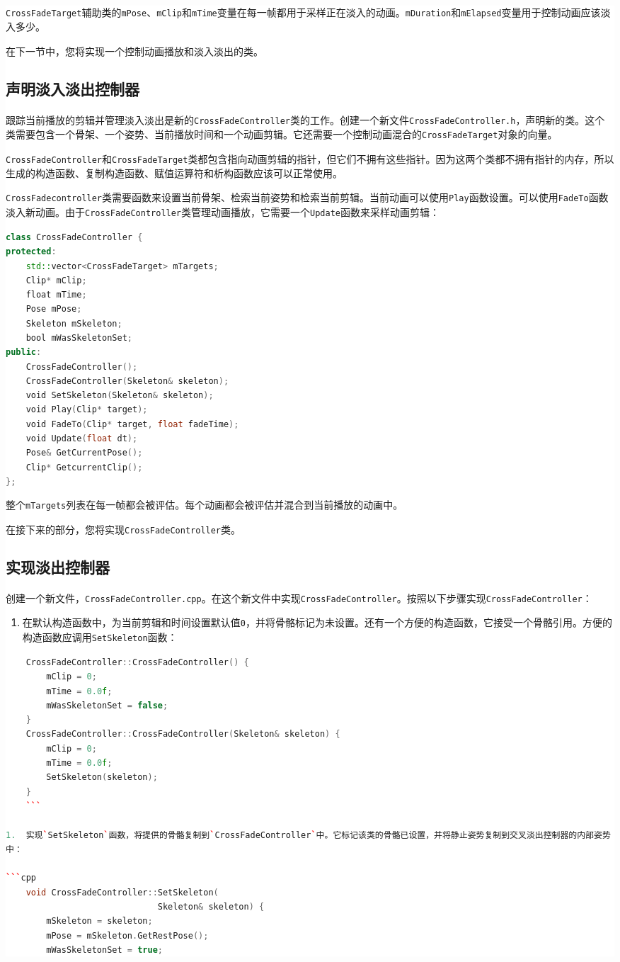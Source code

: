 `CrossFadeTarget`辅助类的`mPose`、`mClip`和`mTime`变量在每一帧都用于采样正在淡入的动画。`mDuration`和`mElapsed`变量用于控制动画应该淡入多少。

在下一节中，您将实现一个控制动画播放和淡入淡出的类。

## 声明淡入淡出控制器

跟踪当前播放的剪辑并管理淡入淡出是新的`CrossFadeController`类的工作。创建一个新文件`CrossFadeController.h`，声明新的类。这个类需要包含一个骨架、一个姿势、当前播放时间和一个动画剪辑。它还需要一个控制动画混合的`CrossFadeTarget`对象的向量。

`CrossFadeController`和`CrossFadeTarget`类都包含指向动画剪辑的指针，但它们不拥有这些指针。因为这两个类都不拥有指针的内存，所以生成的构造函数、复制构造函数、赋值运算符和析构函数应该可以正常使用。

`CrossFadecontroller`类需要函数来设置当前骨架、检索当前姿势和检索当前剪辑。当前动画可以使用`Play`函数设置。可以使用`FadeTo`函数淡入新动画。由于`CrossFadeController`类管理动画播放，它需要一个`Update`函数来采样动画剪辑：

```cpp
class CrossFadeController {
protected:
    std::vector<CrossFadeTarget> mTargets;
    Clip* mClip;
    float mTime;
    Pose mPose;
    Skeleton mSkeleton;
    bool mWasSkeletonSet;
public:
    CrossFadeController();
    CrossFadeController(Skeleton& skeleton);
    void SetSkeleton(Skeleton& skeleton);
    void Play(Clip* target);
    void FadeTo(Clip* target, float fadeTime);
    void Update(float dt);
    Pose& GetCurrentPose();
    Clip* GetcurrentClip();
};
```

整个`mTargets`列表在每一帧都会被评估。每个动画都会被评估并混合到当前播放的动画中。

在接下来的部分，您将实现`CrossFadeController`类。

## 实现淡出控制器

创建一个新文件，`CrossFadeController.cpp`。在这个新文件中实现`CrossFadeController`。按照以下步骤实现`CrossFadeController`：

1.  在默认构造函数中，为当前剪辑和时间设置默认值`0`，并将骨骼标记为未设置。还有一个方便的构造函数，它接受一个骨骼引用。方便的构造函数应调用`SetSkeleton`函数：

```cpp
    CrossFadeController::CrossFadeController() {
        mClip = 0;
        mTime = 0.0f;
        mWasSkeletonSet = false;
    }
    CrossFadeController::CrossFadeController(Skeleton& skeleton) {
        mClip = 0;
        mTime = 0.0f;
        SetSkeleton(skeleton);
    }
    ```

1.  实现`SetSkeleton`函数，将提供的骨骼复制到`CrossFadeController`中。它标记该类的骨骼已设置，并将静止姿势复制到交叉淡出控制器的内部姿势中：

```cpp
    void CrossFadeController::SetSkeleton(
                              Skeleton& skeleton) {
        mSkeleton = skeleton;
        mPose = mSkeleton.GetRestPose();
        mWasSkeletonSet = true;
```